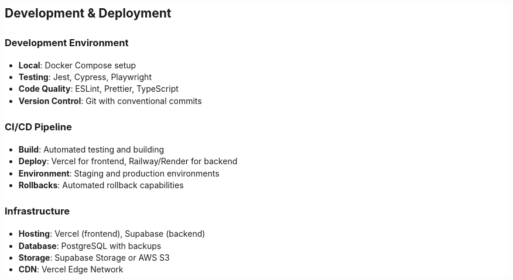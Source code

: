 ## Development & Deployment

### Development Environment
- **Local**: Docker Compose setup
- **Testing**: Jest, Cypress, Playwright
- **Code Quality**: ESLint, Prettier, TypeScript
- **Version Control**: Git with conventional commits

### CI/CD Pipeline
- **Build**: Automated testing and building
- **Deploy**: Vercel for frontend, Railway/Render for backend
- **Environment**: Staging and production environments
- **Rollbacks**: Automated rollback capabilities

### Infrastructure
- **Hosting**: Vercel (frontend), Supabase (backend)
- **Database**: PostgreSQL with backups
- **Storage**: Supabase Storage or AWS S3
- **CDN**: Vercel Edge Network